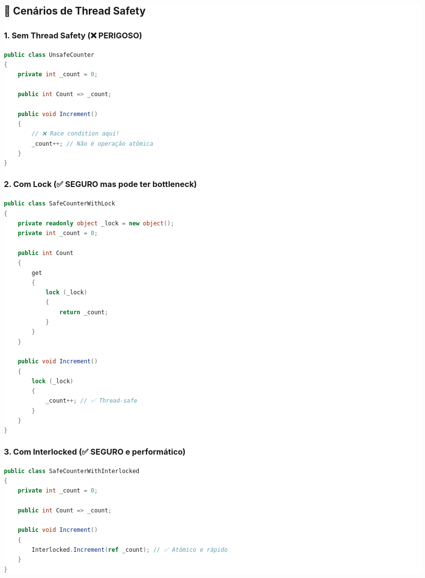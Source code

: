 ## 🔧 Cenários de Thread Safety

### 1. Sem Thread Safety (❌ PERIGOSO)

```csharp
public class UnsafeCounter
{
    private int _count = 0;
    
    public int Count => _count;
    
    public void Increment()
    {
        // ❌ Race condition aqui!
        _count++; // Não é operação atômica
    }
}
```

### 2. Com Lock (✅ SEGURO mas pode ter bottleneck)

```csharp
public class SafeCounterWithLock
{
    private readonly object _lock = new object();
    private int _count = 0;
    
    public int Count 
    { 
        get 
        { 
            lock (_lock) 
            { 
                return _count; 
            } 
        } 
    }
    
    public void Increment()
    {
        lock (_lock)
        {
            _count++; // ✅ Thread-safe
        }
    }
}
```

### 3. Com Interlocked (✅ SEGURO e performático)

```csharp
public class SafeCounterWithInterlocked
{
    private int _count = 0;
    
    public int Count => _count;
    
    public void Increment()
    {
        Interlocked.Increment(ref _count); // ✅ Atômico e rápido
    }
}
```
